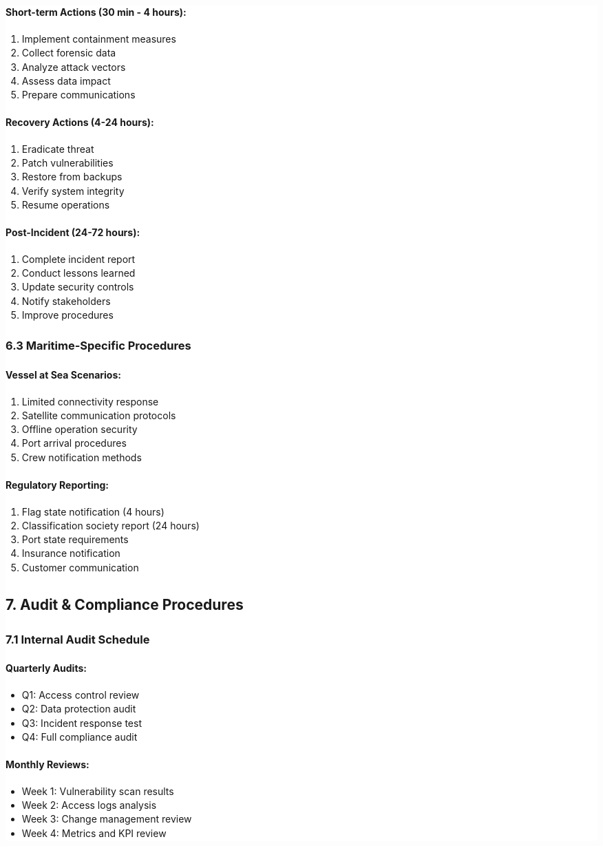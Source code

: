 #### Short-term Actions (30 min - 4 hours):
1. Implement containment measures
2. Collect forensic data
3. Analyze attack vectors
4. Assess data impact
5. Prepare communications

#### Recovery Actions (4-24 hours):
1. Eradicate threat
2. Patch vulnerabilities
3. Restore from backups
4. Verify system integrity
5. Resume operations

#### Post-Incident (24-72 hours):
1. Complete incident report
2. Conduct lessons learned
3. Update security controls
4. Notify stakeholders
5. Improve procedures

### 6.3 Maritime-Specific Procedures

#### Vessel at Sea Scenarios:
1. Limited connectivity response
2. Satellite communication protocols
3. Offline operation security
4. Port arrival procedures
5. Crew notification methods

#### Regulatory Reporting:
1. Flag state notification (4 hours)
2. Classification society report (24 hours)
3. Port state requirements
4. Insurance notification
5. Customer communication

## 7. Audit & Compliance Procedures

### 7.1 Internal Audit Schedule

#### Quarterly Audits:
- Q1: Access control review
- Q2: Data protection audit
- Q3: Incident response test
- Q4: Full compliance audit

#### Monthly Reviews:
- Week 1: Vulnerability scan results
- Week 2: Access logs analysis
- Week 3: Change management review
- Week 4: Metrics and KPI review
